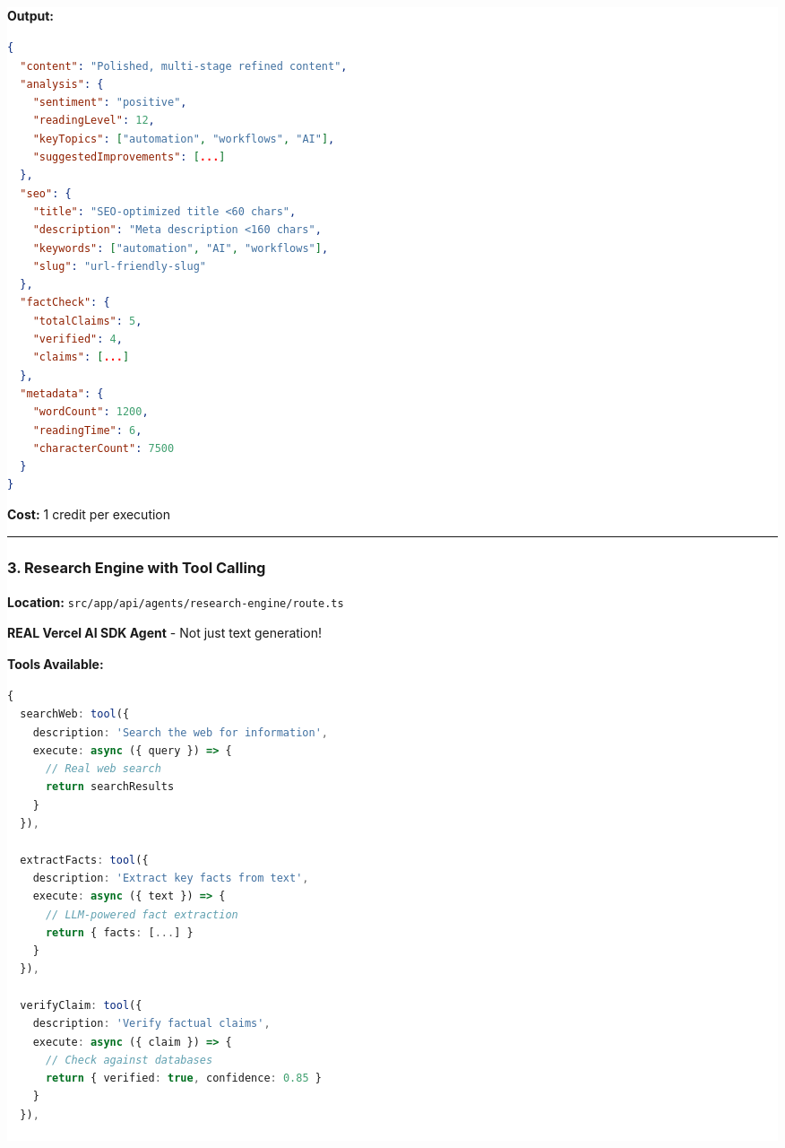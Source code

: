 **Output:**
```json
{
  "content": "Polished, multi-stage refined content",
  "analysis": {
    "sentiment": "positive",
    "readingLevel": 12,
    "keyTopics": ["automation", "workflows", "AI"],
    "suggestedImprovements": [...]
  },
  "seo": {
    "title": "SEO-optimized title <60 chars",
    "description": "Meta description <160 chars",
    "keywords": ["automation", "AI", "workflows"],
    "slug": "url-friendly-slug"
  },
  "factCheck": {
    "totalClaims": 5,
    "verified": 4,
    "claims": [...]
  },
  "metadata": {
    "wordCount": 1200,
    "readingTime": 6,
    "characterCount": 7500
  }
}
```

**Cost:** 1 credit per execution

---

### **3. Research Engine with Tool Calling**

**Location:** `src/app/api/agents/research-engine/route.ts`

**REAL Vercel AI SDK Agent** - Not just text generation!

**Tools Available:**
```typescript
{
  searchWeb: tool({
    description: 'Search the web for information',
    execute: async ({ query }) => {
      // Real web search
      return searchResults
    }
  }),
  
  extractFacts: tool({
    description: 'Extract key facts from text',
    execute: async ({ text }) => {
      // LLM-powered fact extraction
      return { facts: [...] }
    }
  }),
  
  verifyClaim: tool({
    description: 'Verify factual claims',
    execute: async ({ claim }) => {
      // Check against databases
      return { verified: true, confidence: 0.85 }
    }
  }),
  
```